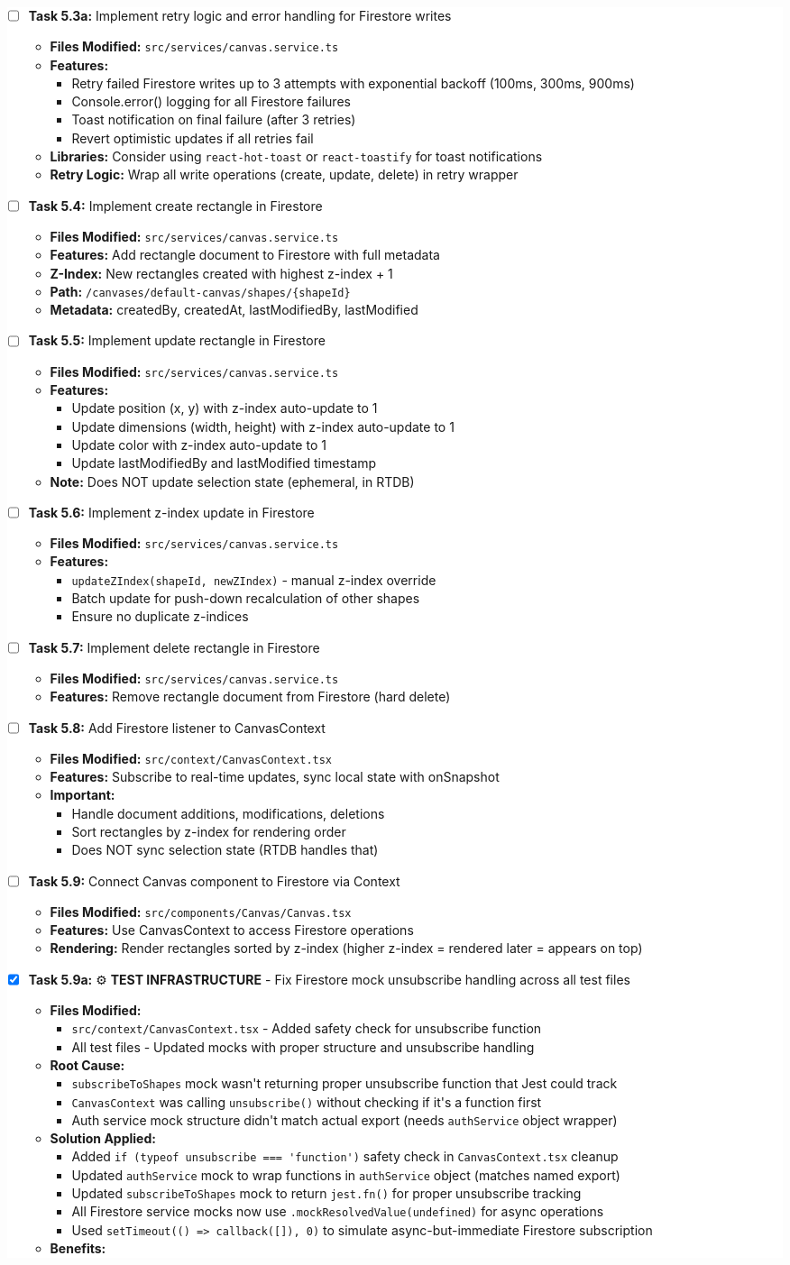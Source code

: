 - [ ] **Task 5.3a:** Implement retry logic and error handling for Firestore writes
  - **Files Modified:** `src/services/canvas.service.ts`
  - **Features:**
    - Retry failed Firestore writes up to 3 attempts with exponential backoff (100ms, 300ms, 900ms)
    - Console.error() logging for all Firestore failures
    - Toast notification on final failure (after 3 retries)
    - Revert optimistic updates if all retries fail
  - **Libraries:** Consider using `react-hot-toast` or `react-toastify` for toast notifications
  - **Retry Logic:** Wrap all write operations (create, update, delete) in retry wrapper

- [ ] **Task 5.4:** Implement create rectangle in Firestore
  - **Files Modified:** `src/services/canvas.service.ts`
  - **Features:** Add rectangle document to Firestore with full metadata
  - **Z-Index:** New rectangles created with highest z-index + 1
  - **Path:** `/canvases/default-canvas/shapes/{shapeId}`
  - **Metadata:** createdBy, createdAt, lastModifiedBy, lastModified

- [ ] **Task 5.5:** Implement update rectangle in Firestore
  - **Files Modified:** `src/services/canvas.service.ts`
  - **Features:** 
    - Update position (x, y) with z-index auto-update to 1
    - Update dimensions (width, height) with z-index auto-update to 1
    - Update color with z-index auto-update to 1
    - Update lastModifiedBy and lastModified timestamp
  - **Note:** Does NOT update selection state (ephemeral, in RTDB)

- [ ] **Task 5.6:** Implement z-index update in Firestore
  - **Files Modified:** `src/services/canvas.service.ts`
  - **Features:** 
    - `updateZIndex(shapeId, newZIndex)` - manual z-index override
    - Batch update for push-down recalculation of other shapes
    - Ensure no duplicate z-indices

- [ ] **Task 5.7:** Implement delete rectangle in Firestore
  - **Files Modified:** `src/services/canvas.service.ts`
  - **Features:** Remove rectangle document from Firestore (hard delete)

- [ ] **Task 5.8:** Add Firestore listener to CanvasContext
  - **Files Modified:** `src/context/CanvasContext.tsx`
  - **Features:** Subscribe to real-time updates, sync local state with onSnapshot
  - **Important:** 
    - Handle document additions, modifications, deletions
    - Sort rectangles by z-index for rendering order
    - Does NOT sync selection state (RTDB handles that)

- [ ] **Task 5.9:** Connect Canvas component to Firestore via Context
  - **Files Modified:** `src/components/Canvas/Canvas.tsx`
  - **Features:** Use CanvasContext to access Firestore operations
  - **Rendering:** Render rectangles sorted by z-index (higher z-index = rendered later = appears on top)

- [x] **Task 5.9a:** ⚙️ **TEST INFRASTRUCTURE** - Fix Firestore mock unsubscribe handling across all test files
  - **Files Modified:** 
    - `src/context/CanvasContext.tsx` - Added safety check for unsubscribe function
    - All test files - Updated mocks with proper structure and unsubscribe handling
  - **Root Cause:** 
    - `subscribeToShapes` mock wasn't returning proper unsubscribe function that Jest could track
    - `CanvasContext` was calling `unsubscribe()` without checking if it's a function first
    - Auth service mock structure didn't match actual export (needs `authService` object wrapper)
  - **Solution Applied:**
    - Added `if (typeof unsubscribe === 'function')` safety check in `CanvasContext.tsx` cleanup
    - Updated `authService` mock to wrap functions in `authService` object (matches named export)
    - Updated `subscribeToShapes` mock to return `jest.fn()` for proper unsubscribe tracking
    - All Firestore service mocks now use `.mockResolvedValue(undefined)` for async operations
    - Used `setTimeout(() => callback([]), 0)` to simulate async-but-immediate Firestore subscription
  - **Benefits:**